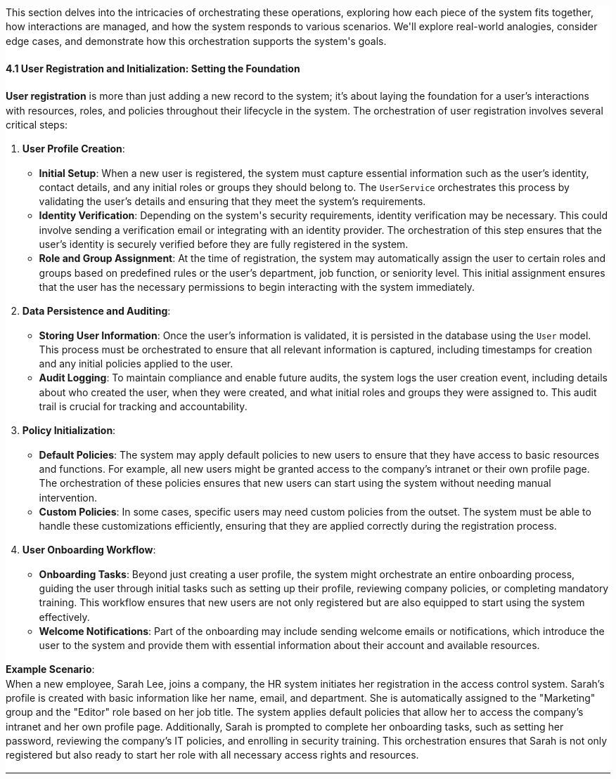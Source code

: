 This section delves into the intricacies of orchestrating these operations, exploring how each piece of the system fits together, how interactions are managed, and how the system responds to various scenarios. We'll explore real-world analogies, consider edge cases, and demonstrate how this orchestration supports the system's goals.

#### **4.1 User Registration and Initialization: Setting the Foundation**

**User registration** is more than just adding a new record to the system; it’s about laying the foundation for a user’s interactions with resources, roles, and policies throughout their lifecycle in the system. The orchestration of user registration involves several critical steps:

1. **User Profile Creation**:
    - **Initial Setup**: When a new user is registered, the system must capture essential information such as the user’s identity, contact details, and any initial roles or groups they should belong to. The `UserService` orchestrates this process by validating the user’s details and ensuring that they meet the system’s requirements.
    - **Identity Verification**: Depending on the system's security requirements, identity verification may be necessary. This could involve sending a verification email or integrating with an identity provider. The orchestration of this step ensures that the user’s identity is securely verified before they are fully registered in the system.
    - **Role and Group Assignment**: At the time of registration, the system may automatically assign the user to certain roles and groups based on predefined rules or the user’s department, job function, or seniority level. This initial assignment ensures that the user has the necessary permissions to begin interacting with the system immediately.

2. **Data Persistence and Auditing**:
    - **Storing User Information**: Once the user’s information is validated, it is persisted in the database using the `User` model. This process must be orchestrated to ensure that all relevant information is captured, including timestamps for creation and any initial policies applied to the user.
    - **Audit Logging**: To maintain compliance and enable future audits, the system logs the user creation event, including details about who created the user, when they were created, and what initial roles and groups they were assigned to. This audit trail is crucial for tracking and accountability.

3. **Policy Initialization**:
    - **Default Policies**: The system may apply default policies to new users to ensure that they have access to basic resources and functions. For example, all new users might be granted access to the company’s intranet or their own profile page. The orchestration of these policies ensures that new users can start using the system without needing manual intervention.
    - **Custom Policies**: In some cases, specific users may need custom policies from the outset. The system must be able to handle these customizations efficiently, ensuring that they are applied correctly during the registration process.

4. **User Onboarding Workflow**:
    - **Onboarding Tasks**: Beyond just creating a user profile, the system might orchestrate an entire onboarding process, guiding the user through initial tasks such as setting up their profile, reviewing company policies, or completing mandatory training. This workflow ensures that new users are not only registered but are also equipped to start using the system effectively.
    - **Welcome Notifications**: Part of the onboarding may include sending welcome emails or notifications, which introduce the user to the system and provide them with essential information about their account and available resources.

**Example Scenario**:  
When a new employee, Sarah Lee, joins a company, the HR system initiates her registration in the access control system. Sarah’s profile is created with basic information like her name, email, and department. She is automatically assigned to the "Marketing" group and the "Editor" role based on her job title. The system applies default policies that allow her to access the company’s intranet and her own profile page. Additionally, Sarah is prompted to complete her onboarding tasks, such as setting her password, reviewing the company’s IT policies, and enrolling in security training. This orchestration ensures that Sarah is not only registered but also ready to start her role with all necessary access rights and resources.

---